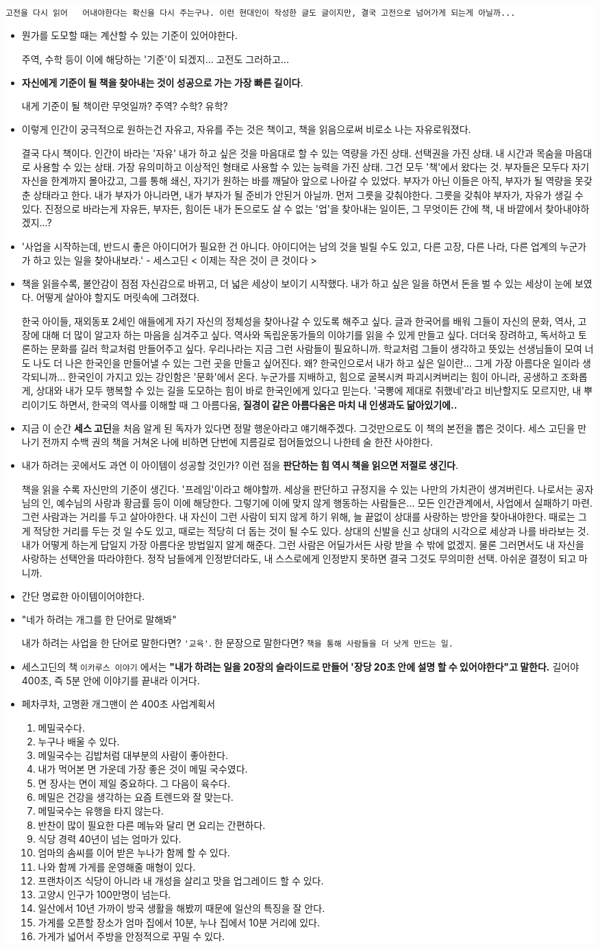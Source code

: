     고전을 다시 읽어   어내야한다는 확신을 다시 주는구나. 이런 현대인이 작성한 글도 글이지만, 결국 고전으로 넘어가게 되는게 아닐까...

- 뭔가를 도모할 때는 계산할 수 있는 기준이 있어야한다.

    주역, 수학 등이 이에 해당하는 '기준'이 되겠지... 고전도 그러하고...

- **자신에게 기준이 될 책을 찾아내는 것이 성공으로 가는 가장 빠른 길이다**.
  
    내게 기준이 될 책이란 무엇일까? 주역? 수학? 유학?

- 이렇게 인간이 궁극적으로 원하는건 자유고, 자유를 주는 것은 책이고, 책을 읽음으로써 비로소 나는 자유로워졌다.

    결국 다시 책이다. 인간이 바라는 '자유' 내가 하고 싶은 것을 마음대로 할 수 있는 역량을 가진 상태. 선택권을 가진 상태. 내 시간과 목숨을 마음대로 사용할 수 있는 상태. 가장 유의미하고 이상적인 형태로 사용할 수 있는 능력을 가진 상태. 그건 모두 '책'에서 왔다는 것.
    부자들은 모두다 자기 자신을 한계까지 몰아갔고, 그를 통해 쇄신, 자기가 원하는 바를 깨달아 앞으로 나아갈 수 있었다. 부자가 아닌 이들은 아직, 부자가 될 역량을 못갖춘 상태라고 한다. 내가 부자가 아니라면, 내가 부자가 될 준비가 안된거 아닐까. 먼저 그릇을 갖춰야한다. 그릇을 갖춰야 부자가, 자유가 생길 수 있다. 진정으로 바라는게 자유든, 부자든, 힘이든 내가 돈으로도 살 수 없는 '업'을 찾아내는 일이든, 그 무엇이든 간에 책, 내 바깥에서 찾아내야하겠지...?

- '사업을 시작하는데, 반드시 좋은 아이디어가 필요한 건 아니다. 아이디어는 남의 것을 빌릴 수도 있고, 다른 고장, 다른 나라, 다른 업계의 누군가가 하고 있는 일을 찾아내보라.' - 세스고딘 < 이제는 작은 것이 큰 것이다 >

- 책을 읽을수록, 불안감이 점점 자신감으로 바뀌고, 더 넓은 세상이 보이기 시작했다. 내가 하고 싶은 일을 하면서 돈을 벌 수 있는 세상이 눈에 보였다. 어떻게 살아야 할지도 머릿속에 그려졌다.

    한국 아이들, 재외동포 2세인 애들에게 자기 자신의 정체성을 찾아나갈 수 있도록 해주고 싶다. 글과 한국어를 배워 그들이 자신의 문화, 역사, 고장에 대해 더 많이 알고자 하는 마음을 심겨주고 싶다. 역사와 독립운동가들의 이야기를 읽을 수 있게 만들고 싶다. 더더욱 장려하고, 독서하고 토론하는 문화를 길러 학교처럼 만들어주고 싶다. 
    우리나라는 지금 그런 사람들이 필요하니까. 
    학교처럼 그들이 생각하고 뜻있는 선생님들이 모여 너도 나도 더 나은 한국인을 만들어낼 수 있는 그런 곳을 만들고 싶어진다. 왜? 한국인으로서 내가 하고 싶은 일이란... 그게 가장 아름다운 일이라 생각되니까... 한국인이 가지고 있는 강인함은 '문화'에서 온다. 누군가를 지배하고, 힘으로 굴복시켜 파괴시켜버리는 힘이 아니라, 공생하고 조화롭게, 상대와 내가 모두 행복할 수 있는 길을 도모하는 힘이 바로 한국인에게 있다고 믿는다. '국뽕에 제대로 취했네'라고 비난할지도 모르지만, 내 뿌리이기도 하면서, 한국의 역사를 이해할 때 그 아름다움, **질경이 같은 아름다움은 마치 내 인생과도 닮아있기에..**

- 지금 이 순간 **세스 고딘**을 처음 알게 된 독자가 있다면 정말 행운아라고 얘기해주겠다. 그것만으로도 이 책의 본전을 뽑은 것이다. 세스 고딘을 만나기 전까지 수백 권의 책을 거쳐온 나에 비하면 단번에 지름길로 접어들었으니 나한테 술 한잔 사야한다.

- 내가 하려는 곳에서도 과연 이 아이템이 성공할 것인가? 이런 점을 **판단하는 힘 역시 책을 읽으면 저절로 생긴다**.


    책을 읽을 수록 자신만의 기준이 생긴다. '프레임'이라고 해야할까. 세상을 판단하고 규정지을 수 있는 나만의 가치관이 생겨버린다. 나로서는 공자님의 인, 예수님의 사랑과 황금률 등이 이에 해당한다. 그렇기에 이에 맞지 않게 행동하는 사람들은... 모든 인간관계에서, 사업에서 실패하기 마련. 그런 사람과는 거리를 두고 살아야한다. 내 자신이 그런 사람이 되지 않게 하기 위해, 늘 끝없이 상대를 사랑하는 방안을 찾아내야한다.
    때로는 그게 적당한 거리를 두는 것 일 수도 있고, 때로는 적당히 더 돕는 것이 될 수도 있다.
    상대의 신발을 신고 상대의 시각으로 세상과 나를 바라보는 것. 내가 어떻게 하는게 답일지 가장 아름다운 방법일지 알게 해준다. 그런 사람은 어딜가서든 사랑 받을 수 밖에 없겠지. 물론 그러면서도 내 자신을 사랑하는 선택안을 따라야한다. 정작 남들에게 인정받더라도, 내 스스로에게 인정받지 못하면 결국 그것도 무의미한 선택. 아쉬운 결정이 되고 마니까.

- 간단 명료한 아이템이어야한다.
- "네가 하려는 개그를 한 단어로 말해봐" 


    내가 하려는 사업을 한 단어로 말한다면? `'교육'`. 한 문장으로 말한다면? `책을 통해 사람들을 더 낫게 만드는 일.`


- 세스고딘의 책 `이카루스 이야기` 에서는 **"내가 하려는 일을 20장의 슬라이드로 만들어 '장당 20초 안에 설명 할 수 있어야한다"고 말한다.** 길어야 400초, 즉 5분 안에 이야기를 끝내라 이거다.

- 페차쿠차, 고명환 개그맨이 쓴 400초 사업계획서

    1. 메밀국수다.
    2. 누구나 배울 수 있다.
    3. 메밀국수는 김밥처럼 대부분의 사람이 좋아한다.
    4. 내가 먹어본 면 가운데 가장 좋은 것이 메밀 국수였다.
    5. 면 장사는 면이 제일 중요하다. 그 다음이 육수다.
    6. 메밀은 건강을 생각하는 요즘 트렌드와 잘 맞는다.
    7. 메밀국수는 유행을 타지 않는다.
    8. 반찬이 많이 필요한 다른 메뉴와 달리 면 요리는 간편하다.
    9. 식당 경력 40년이 넘는 엄마가 있다.
    10. 엄마의 솜씨를 이어 받은 누나가 함께 할 수 있다.
    11. 나와 함께 가게를 운영해줄 매형이 있다.
    12. 프랜차이즈 식당이 아니라 내 개성을 살리고 맛을 업그레이드 할 수 있다.
    13. 고양시 인구가 100만명이 넘는다.
    14. 일산에서 10년 가까이 방국 생활을 해봤끼 때문에 일산의 특징을 잘 안다.
    15. 가게를 오픈할 장소가 엄마 집에서 10분, 누나 집에서 10분 거리에 있다.
    16. 가게가 넓어서 주방을 안정적으로 꾸밀 수 있다.